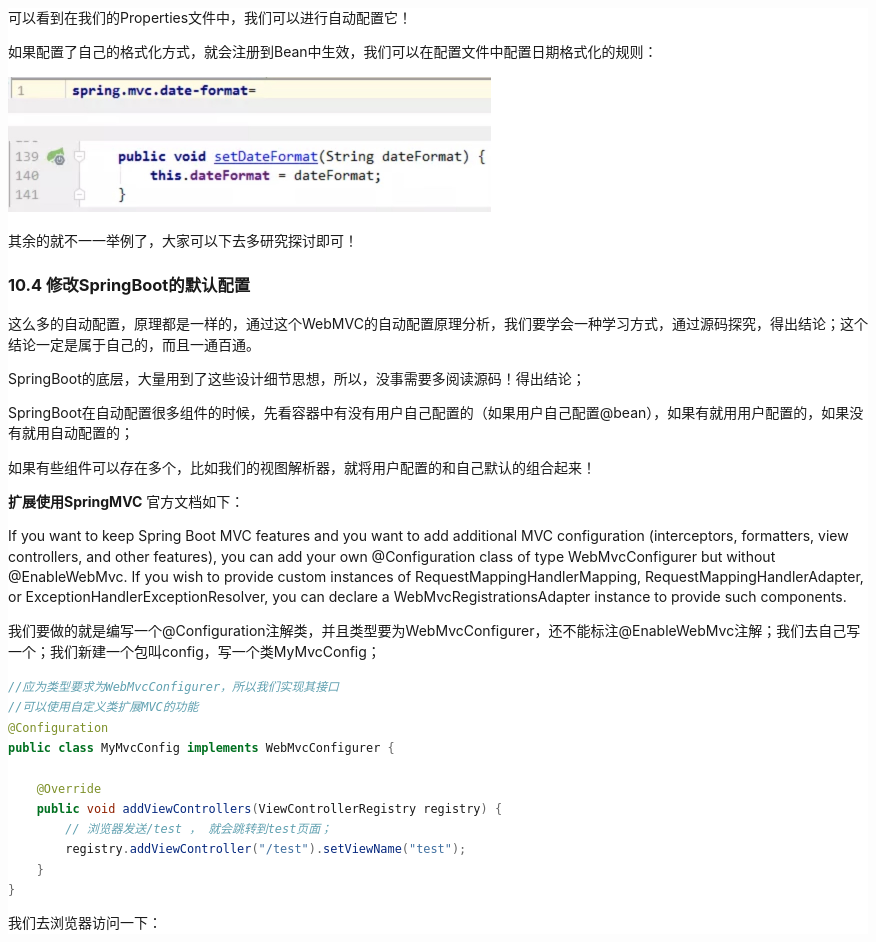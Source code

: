 可以看到在我们的Properties文件中，我们可以进行自动配置它！

如果配置了自己的格式化方式，就会注册到Bean中生效，我们可以在配置文件中配置日期格式化的规则：

<img src="images/269.jpg" alt="269" style="zoom:50%;" />

其余的就不一一举例了，大家可以下去多研究探讨即可！

### 10.4 修改SpringBoot的默认配置

这么多的自动配置，原理都是一样的，通过这个WebMVC的自动配置原理分析，我们要学会一种学习方式，通过源码探究，得出结论；这个结论一定是属于自己的，而且一通百通。

SpringBoot的底层，大量用到了这些设计细节思想，所以，没事需要多阅读源码！得出结论；

SpringBoot在自动配置很多组件的时候，先看容器中有没有用户自己配置的（如果用户自己配置@bean），如果有就用用户配置的，如果没有就用自动配置的；

如果有些组件可以存在多个，比如我们的视图解析器，就将用户配置的和自己默认的组合起来！

**扩展使用SpringMVC**  官方文档如下：

If you want to keep Spring Boot MVC features and you want to add additional MVC configuration (interceptors, formatters, view controllers, and other features), you can add your own @Configuration class of type WebMvcConfigurer but without @EnableWebMvc. If you wish to provide custom instances of RequestMappingHandlerMapping, RequestMappingHandlerAdapter, or ExceptionHandlerExceptionResolver, you can declare a WebMvcRegistrationsAdapter instance to provide such components.

我们要做的就是编写一个@Configuration注解类，并且类型要为WebMvcConfigurer，还不能标注@EnableWebMvc注解；我们去自己写一个；我们新建一个包叫config，写一个类MyMvcConfig；

```java
//应为类型要求为WebMvcConfigurer，所以我们实现其接口
//可以使用自定义类扩展MVC的功能
@Configuration
public class MyMvcConfig implements WebMvcConfigurer {

    @Override
    public void addViewControllers(ViewControllerRegistry registry) {
        // 浏览器发送/test ， 就会跳转到test页面；
        registry.addViewController("/test").setViewName("test");
    }
}
```

我们去浏览器访问一下：
